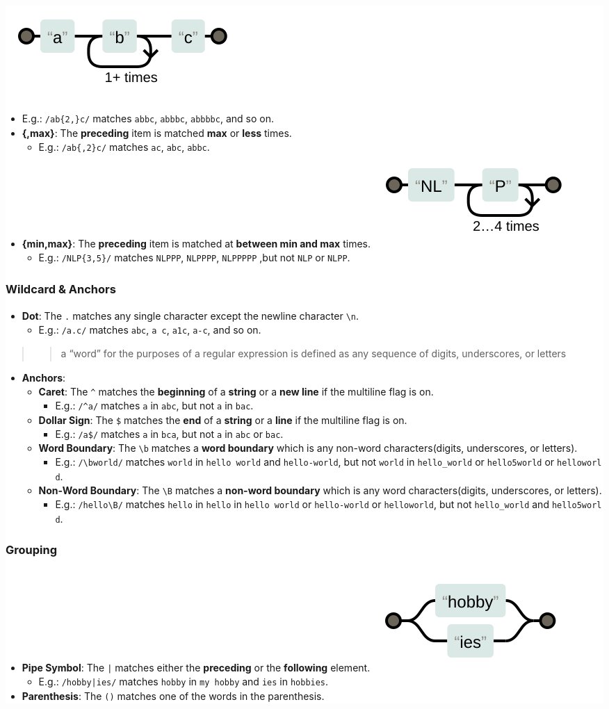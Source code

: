   ![img](img/ab{2,}c.svg)
  - E.g.: `/ab{2,}c/` matches `abbc`, `abbbc`, `abbbbc`, and so on.
- **{,max}**: The **preceding** item is matched **max** or **less** times.
  - E.g.: `/ab{,2}c/` matches `ac`, `abc`, `abbc`.
- **{min,max}**: The **preceding** item is matched at **between min and max** times.
  ![img](img/NLP{3,5}.svg)
  - E.g.: `/NLP{3,5}/` matches `NLPPP`, `NLPPPP`, `NLPPPPP` ,but not `NLP` or `NLPP`.
### Wildcard & Anchors
- **Dot**: The `.` matches any single character except the newline character `\n`.
  - E.g.: `/a.c/` matches `abc`, `a c`, `a1c`, `a-c`, and so on.
>> a “word” for the purposes of a regular expression is defined as any sequence of digits, underscores, or letters
- **Anchors**: 
  - **Caret**: The `^` matches the **beginning** of a **string** or a **new line** if the multiline flag is on.
    - E.g.: `/^a/` matches `a` in `abc`, but not `a` in `bac`.
  - **Dollar Sign**: The `$` matches the **end** of a **string** or a **line** if the multiline flag is on.
    - E.g.: `/a$/` matches `a` in `bca`, but not `a` in `abc` or `bac`.
  - **Word Boundary**: The `\b` matches a **word boundary** which is any non-word characters(digits, underscores, or letters).
    - E.g.: `/\bworld/` matches `world` in `hello world` and `hello-world`, but not `world` in `hello_world` or `hello5world` or `helloworld`. 
  - **Non-Word Boundary**: The `\B` matches a **non-word boundary** which is any word characters(digits, underscores, or letters).
    - E.g.: `/hello\B/` matches `hello` in `hello` in `hello world` or `hello-world` or `helloworld`, but not `hello_world` and `hello5world`.
### Grouping
- **Pipe Symbol**: The `|` matches either the **preceding** or the **following** element.
    ![img](img/hobby_ies.svg)
  - E.g.: `/hobby|ies/` matches `hobby` in `my hobby` and `ies` in `hobbies`.
- **Parenthesis**: The `()` matches one of the words in the parenthesis.